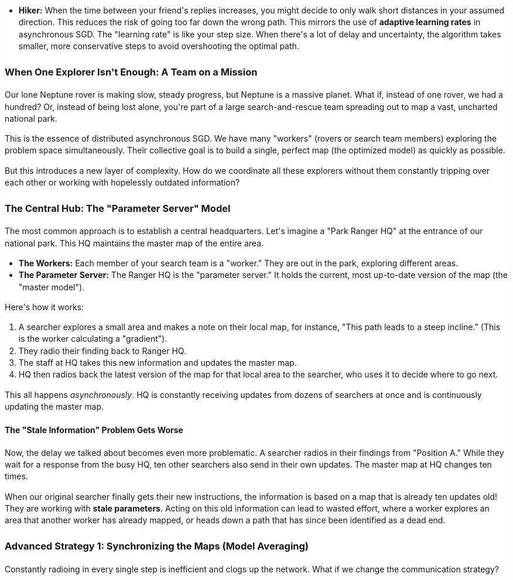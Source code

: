 *   **Hiker:** When the time between your friend's replies increases, you might decide to only walk short distances in your assumed direction. This reduces the risk of going too far down the wrong path. This mirrors the use of **adaptive learning rates** in asynchronous SGD. The "learning rate" is like your step size. When there's a lot of delay and uncertainty, the algorithm takes smaller, more conservative steps to avoid overshooting the optimal path.

### When One Explorer Isn't Enough: A Team on a Mission

Our lone Neptune rover is making slow, steady progress, but Neptune is a massive planet. What if, instead of one rover, we had a hundred? Or, instead of being lost alone, you're part of a large search-and-rescue team spreading out to map a vast, uncharted national park.

This is the essence of distributed asynchronous SGD. We have many "workers" (rovers or search team members) exploring the problem space simultaneously. Their collective goal is to build a single, perfect map (the optimized model) as quickly as possible.

But this introduces a new layer of complexity. How do we coordinate all these explorers without them constantly tripping over each other or working with hopelessly outdated information?

### The Central Hub: The "Parameter Server" Model

The most common approach is to establish a central headquarters. Let's imagine a "Park Ranger HQ" at the entrance of our national park. This HQ maintains the master map of the entire area.

*   **The Workers:** Each member of your search team is a "worker." They are out in the park, exploring different areas.
*   **The Parameter Server:** The Ranger HQ is the "parameter server." It holds the current, most up-to-date version of the map (the "master model").

Here's how it works:
1.  A searcher explores a small area and makes a note on their local map, for instance, "This path leads to a steep incline." (This is the worker calculating a "gradient").
2.  They radio their finding back to Ranger HQ.
3.  The staff at HQ takes this new information and updates the master map.
4.  HQ then radios back the latest version of the map for that local area to the searcher, who uses it to decide where to go next.

This all happens *asynchronously*. HQ is constantly receiving updates from dozens of searchers at once and is continuously updating the master map.

#### The "Stale Information" Problem Gets Worse

Now, the delay we talked about becomes even more problematic. A searcher radios in their findings from "Position A." While they wait for a response from the busy HQ, ten other searchers also send in their own updates. The master map at HQ changes ten times.

When our original searcher finally gets their new instructions, the information is based on a map that is already ten updates old! They are working with **stale parameters**. Acting on this old information can lead to wasted effort, where a worker explores an area that another worker has already mapped, or heads down a path that has since been identified as a dead end.

### Advanced Strategy 1: Synchronizing the Maps (Model Averaging)

Constantly radioing in every single step is inefficient and clogs up the network. What if we change the communication strategy?
